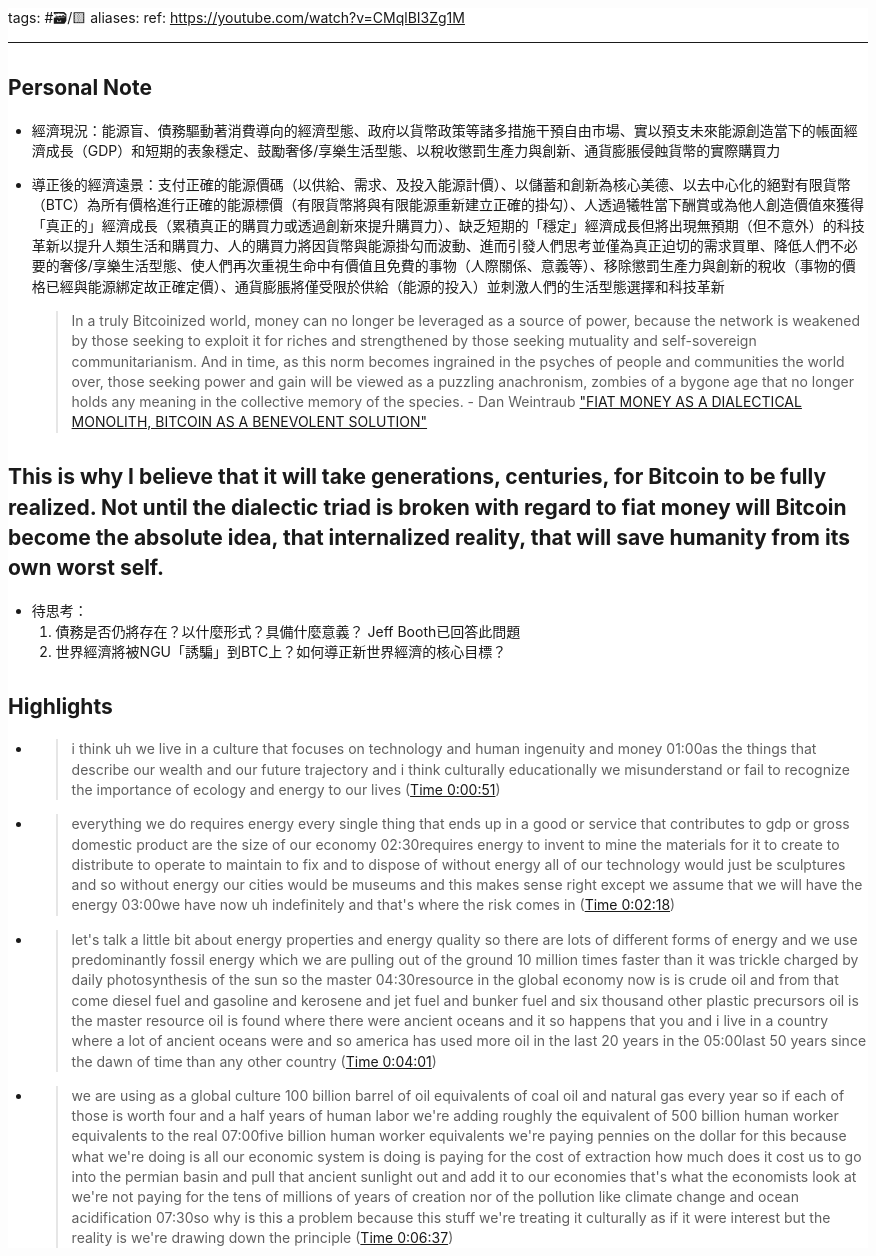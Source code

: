 tags: #🗃/🟨 
aliases: 
ref:  https://youtube.com/watch?v=CMqlBI3Zg1M

---
## Personal Note
- 經濟現況：能源盲、債務驅動著消費導向的經濟型態、政府以貨幣政策等諸多措施干預自由市場、實以預支未來能源創造當下的帳面經濟成長（GDP）和短期的表象穩定、鼓勵奢侈/享樂生活型態、以稅收懲罰生產力與創新、通貨膨脹侵蝕貨幣的實際購買力
  
- 導正後的經濟遠景：支付正確的能源價碼（以供給、需求、及投入能源計價）、以儲蓄和創新為核心美德、以去中心化的絕對有限貨幣（BTC）為所有價格進行正確的能源標價（有限貨幣將與有限能源重新建立正確的掛勾）、人透過犧牲當下酬賞或為他人創造價值來獲得「真正的」經濟成長（累積真正的購買力或透過創新來提升購買力）、缺乏短期的「穩定」經濟成長但將出現無預期（但不意外）的科技革新以提升人類生活和購買力、人的購買力將因貨幣與能源掛勾而波動、進而引發人們思考並僅為真正迫切的需求買單、降低人們不必要的奢侈/享樂生活型態、使人們再次重視生命中有價值且免費的事物（人際關係、意義等）、移除懲罰生產力與創新的稅收（事物的價格已經與能源綁定故正確定價）、通貨膨脹將僅受限於供給（能源的投入）並刺激人們的生活型態選擇和科技革新
  
  >In a truly Bitcoinized world, money can no longer be leveraged as a source of power, because the network is weakened by those seeking to exploit it for riches and strengthened by those seeking mutuality and self-sovereign communitarianism. And in time, as this norm becomes ingrained in the psyches of people and communities the world over, those seeking power and gain will be viewed as a puzzling anachronism, zombies of a bygone age that no longer holds any meaning in the collective memory of the species. - Dan Weintraub ["FIAT MONEY AS A DIALECTICAL MONOLITH, BITCOIN AS A BENEVOLENT SOLUTION"](https://bitcoinmagazine.com/culture/fiat-money-monolith-bitcoin-solution)

This is why I believe that it will take generations, centuries, for Bitcoin to be fully realized. Not until the dialectic triad is broken with regard to fiat money will Bitcoin become the absolute idea, that internalized reality, that will save humanity from its own worst self.
- 

- 待思考：
  1. 債務是否仍將存在？以什麼形式？具備什麼意義？
     Jeff Booth已回答此問題
  2. 世界經濟將被NGU「誘騙」到BTC上？如何導正新世界經濟的核心目標？

## Highlights
- > i think uh we live in a culture that focuses on technology and human ingenuity and money 01:00as the things that describe our wealth and our future trajectory and i think culturally educationally we misunderstand or fail to recognize the importance of ecology and energy to our lives ([Time 0:00:51](https://annotate.tv/watch/62ecf903504ebb000900cd41?annotationId=62ecf94b504ebb000900cd42))
- > everything we do requires energy every single thing that ends up in a good or service that contributes to gdp or gross domestic product are the size of our economy 02:30requires energy to invent to mine the materials for it to create to distribute to operate to maintain to fix and to dispose of without energy all of our technology would just be sculptures and so without energy our cities would be museums and this makes sense right except we assume that we will have the energy 03:00we have now uh indefinitely and that's where the risk comes in ([Time 0:02:18](https://annotate.tv/watch/62ecf903504ebb000900cd41?annotationId=62ecf97d95a485000984aacc))
- > let's talk a little bit about energy properties and energy quality so there are lots of different forms of energy and we use predominantly fossil energy which we are pulling out of the ground 10 million times faster than it was trickle charged by daily photosynthesis of the sun so the master 04:30resource in the global economy now is is crude oil and from that come diesel fuel and gasoline and kerosene and jet fuel and bunker fuel and six thousand other plastic precursors oil is the master resource oil is found where there were ancient oceans and it so happens that you and i live in a country where a lot of ancient oceans were and so america has used more oil in the last 20 years in the 05:00last 50 years since the dawn of time than any other country ([Time 0:04:01](https://annotate.tv/watch/62ecf903504ebb000900cd41?annotationId=62ecf9c5504ebb000900cd43))
- > we are using as a global culture 100 billion barrel of oil equivalents of coal oil and natural gas every year so if each of those is worth four and a half years of human labor we're adding roughly the equivalent of 500 billion human worker equivalents to the real 07:00five billion human worker equivalents we're paying pennies on the dollar for this because what we're doing is all our economic system is doing is paying for the cost of extraction how much does it cost us to go into the permian basin and pull that ancient sunlight out and add it to our economies that's what the economists look at we're not paying for the tens of millions of years of creation nor of the pollution like climate change and ocean acidification 07:30so why is this a problem because this stuff we're treating it culturally as if it were interest but the reality is we're drawing down the principle ([Time 0:06:37](https://annotate.tv/watch/62ecf903504ebb000900cd41?annotationId=62ecfa02504ebb000900cd44))